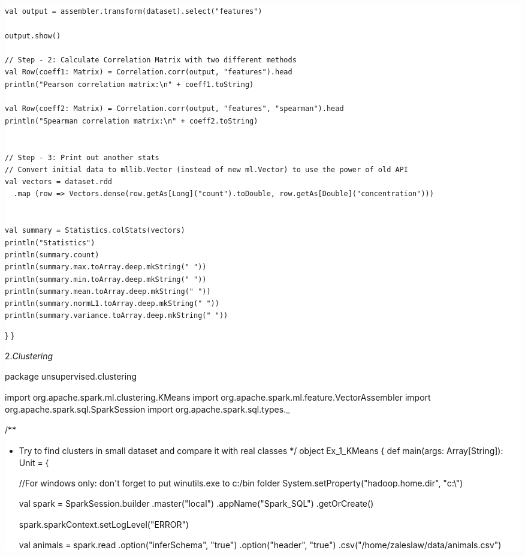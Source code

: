 
    val output = assembler.transform(dataset).select("features")

    output.show()

    // Step - 2: Calculate Correlation Matrix with two different methods
    val Row(coeff1: Matrix) = Correlation.corr(output, "features").head
    println("Pearson correlation matrix:\n" + coeff1.toString)

    val Row(coeff2: Matrix) = Correlation.corr(output, "features", "spearman").head
    println("Spearman correlation matrix:\n" + coeff2.toString)


    // Step - 3: Print out another stats
    // Convert initial data to mllib.Vector (instead of new ml.Vector) to use the power of old API
    val vectors = dataset.rdd
      .map (row => Vectors.dense(row.getAs[Long]("count").toDouble, row.getAs[Double]("concentration")))


    val summary = Statistics.colStats(vectors)
    println("Statistics")
    println(summary.count)
    println(summary.max.toArray.deep.mkString(" "))
    println(summary.min.toArray.deep.mkString(" "))
    println(summary.mean.toArray.deep.mkString(" "))
    println(summary.normL1.toArray.deep.mkString(" "))
    println(summary.variance.toArray.deep.mkString(" "))
  }
}

2.*Clustering*

package unsupervised.clustering

import org.apache.spark.ml.clustering.KMeans
import org.apache.spark.ml.feature.VectorAssembler
import org.apache.spark.sql.SparkSession
import org.apache.spark.sql.types._


/**
  * Try to find clusters in small dataset and compare it with real classes
  */
object Ex_1_KMeans {
  def main(args: Array[String]): Unit = {

    //For windows only: don't forget to put winutils.exe to c:/bin folder
    System.setProperty("hadoop.home.dir", "c:\\")

    val spark = SparkSession.builder
      .master("local")
      .appName("Spark_SQL")
      .getOrCreate()

    spark.sparkContext.setLogLevel("ERROR")

    val animals = spark.read
      .option("inferSchema", "true")
      .option("header", "true")
      .csv("/home/zaleslaw/data/animals.csv")
